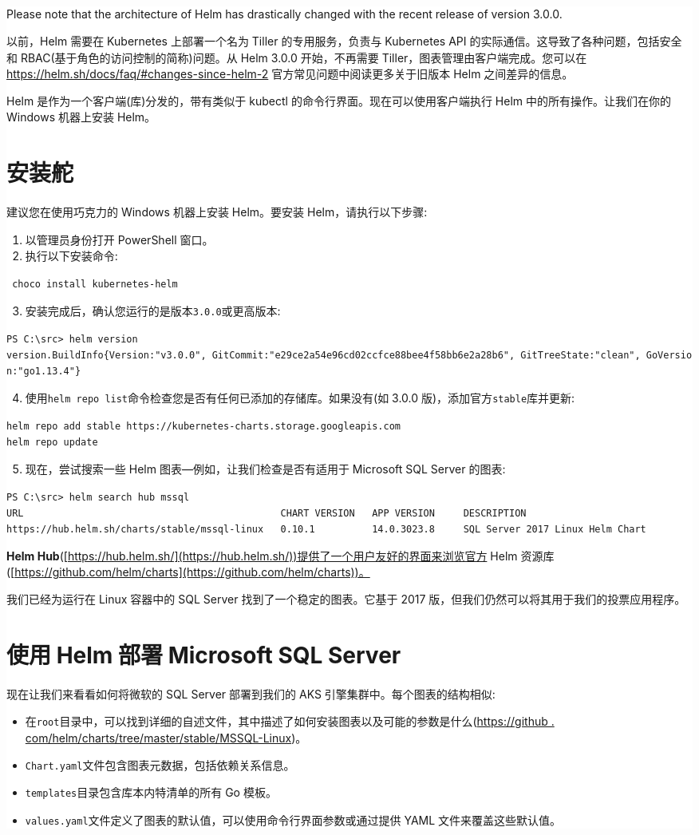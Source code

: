 Please note that the architecture of Helm has drastically changed with the recent release of version 3.0.0.

以前，Helm 需要在 Kubernetes 上部署一个名为 Tiller 的专用服务，负责与 Kubernetes API 的实际通信。这导致了各种问题，包括安全和 RBAC(基于角色的访问控制的简称)问题。从 Helm 3.0.0 开始，不再需要 Tiller，图表管理由客户端完成。您可以在 https://helm.sh/docs/faq/#changes-since-helm-2 官方常见问题中阅读更多关于旧版本 Helm 之间差异的信息。

Helm 是作为一个客户端(库)分发的，带有类似于 kubectl 的命令行界面。现在可以使用客户端执行 Helm 中的所有操作。让我们在你的 Windows 机器上安装 Helm。

# 安装舵

建议您在使用巧克力的 Windows 机器上安装 Helm。要安装 Helm，请执行以下步骤:

1.  以管理员身份打开 PowerShell 窗口。
2.  执行以下安装命令:

```
 choco install kubernetes-helm
```

3.  安装完成后，确认您运行的是版本`3.0.0`或更高版本:

```
PS C:\src> helm version
version.BuildInfo{Version:"v3.0.0", GitCommit:"e29ce2a54e96cd02ccfce88bee4f58bb6e2a28b6", GitTreeState:"clean", GoVersion:"go1.13.4"}
```

4.  使用`helm repo list`命令检查您是否有任何已添加的存储库。如果没有(如 3.0.0 版)，添加官方`stable`库并更新:

```
helm repo add stable https://kubernetes-charts.storage.googleapis.com
helm repo update
```

5.  现在，尝试搜索一些 Helm 图表—例如，让我们检查是否有适用于 Microsoft SQL Server 的图表:

```
PS C:\src> helm search hub mssql
URL                                             CHART VERSION   APP VERSION     DESCRIPTION
https://hub.helm.sh/charts/stable/mssql-linux   0.10.1          14.0.3023.8     SQL Server 2017 Linux Helm Chart
```

**Helm Hub**([https://hub.helm.sh/](https://hub.helm.sh/))提供了一个用户友好的界面来浏览官方 Helm 资源库([https://github.com/helm/charts](https://github.com/helm/charts))。

我们已经为运行在 Linux 容器中的 SQL Server 找到了一个稳定的图表。它基于 2017 版，但我们仍然可以将其用于我们的投票应用程序。

# 使用 Helm 部署 Microsoft SQL Server

现在让我们来看看如何将微软的 SQL Server 部署到我们的 AKS 引擎集群中。每个图表的结构相似:

*   在`root`目录中，可以找到详细的自述文件，其中描述了如何安装图表以及可能的参数是什么([https://github . com/helm/charts/tree/master/stable/MSSQL-Linux](https://github.com/helm/charts/tree/master/stable/mssql-linux))。
*   `Chart.yaml`文件包含图表元数据，包括依赖关系信息。

*   `templates`目录包含库本内特清单的所有 Go 模板。
*   `values.yaml`文件定义了图表的默认值，可以使用命令行界面参数或通过提供 YAML 文件来覆盖这些默认值。
